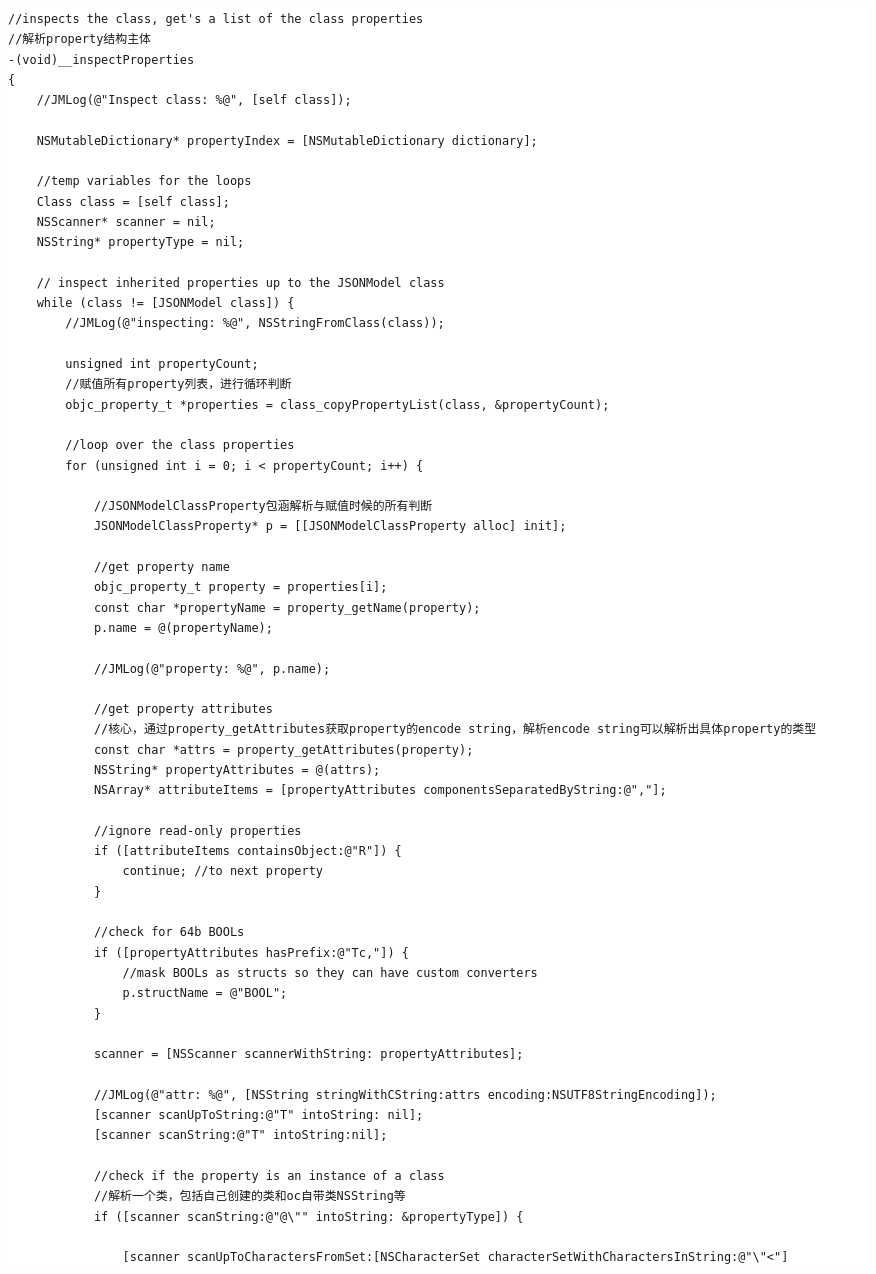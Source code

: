```
//inspects the class, get's a list of the class properties
//解析property结构主体
-(void)__inspectProperties
{
    //JMLog(@"Inspect class: %@", [self class]);
    
    NSMutableDictionary* propertyIndex = [NSMutableDictionary dictionary];
    
    //temp variables for the loops
    Class class = [self class];
    NSScanner* scanner = nil;
    NSString* propertyType = nil;
    
    // inspect inherited properties up to the JSONModel class
    while (class != [JSONModel class]) {
        //JMLog(@"inspecting: %@", NSStringFromClass(class));
        
        unsigned int propertyCount;
        //赋值所有property列表，进行循环判断
        objc_property_t *properties = class_copyPropertyList(class, &propertyCount);
        
        //loop over the class properties
        for (unsigned int i = 0; i < propertyCount; i++) {
            
            //JSONModelClassProperty包涵解析与赋值时候的所有判断
            JSONModelClassProperty* p = [[JSONModelClassProperty alloc] init];

            //get property name
            objc_property_t property = properties[i];
            const char *propertyName = property_getName(property);
            p.name = @(propertyName);
            
            //JMLog(@"property: %@", p.name);
            
            //get property attributes
            //核心，通过property_getAttributes获取property的encode string，解析encode string可以解析出具体property的类型
            const char *attrs = property_getAttributes(property);
            NSString* propertyAttributes = @(attrs);
            NSArray* attributeItems = [propertyAttributes componentsSeparatedByString:@","];
            
            //ignore read-only properties
            if ([attributeItems containsObject:@"R"]) {
                continue; //to next property
            }
            
            //check for 64b BOOLs
            if ([propertyAttributes hasPrefix:@"Tc,"]) {
                //mask BOOLs as structs so they can have custom converters
                p.structName = @"BOOL";
            }
            
            scanner = [NSScanner scannerWithString: propertyAttributes];
            
            //JMLog(@"attr: %@", [NSString stringWithCString:attrs encoding:NSUTF8StringEncoding]);
            [scanner scanUpToString:@"T" intoString: nil];
            [scanner scanString:@"T" intoString:nil];
            
            //check if the property is an instance of a class
            //解析一个类，包括自己创建的类和oc自带类NSString等
            if ([scanner scanString:@"@\"" intoString: &propertyType]) {
                
                [scanner scanUpToCharactersFromSet:[NSCharacterSet characterSetWithCharactersInString:@"\"<"]
```